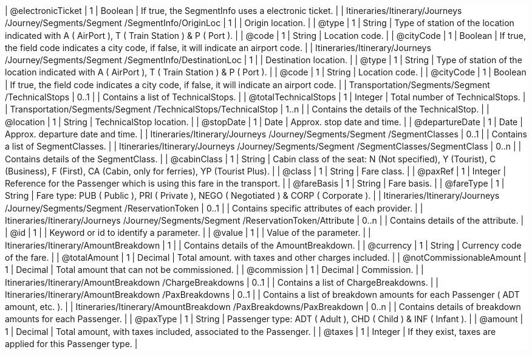 | @electronicTicket         		| 1  		| Boolean 	| If true, the SegmentInfo uses a electronic ticket.    |
| Itineraries/Itinerary/Journeys /Journey/Segments/Segment /SegmentInfo/OriginLoc | 1  |    | Origin location.                  |
| @type                     		| 1  		| String 	| Type of station of the location indicated with A ( AirPort ), T ( Train Station ) & P ( Port ).      |
| @code                     		| 1  		| String 	| Location code.                      			|
| @cityCode                 		| 1  		| Boolean 	| If true, the field code indicates a city code, if false, it will indicate an airport code. |
| Itineraries/Itinerary/Journeys /Journey/Segments/Segment /SegmentInfo/DestinationLoc | 1  |    | Destination location.        |
| @type                     		| 1  		| String 	| Type of station of the location indicated with A ( AirPort ), T ( Train Station ) & P ( Port ).     |
| @code                     		| 1  		| String 	| Location code.                      			|
| @cityCode                 		| 1  		| Boolean 	| If true, the field code indicates a city code, if false, it will indicate an airport code.  |
| Transportation/Segments/Segment /TechnicalStops | 0..1 |    		| Contains a list of TechnicalStops.  			|
| @totalTechnicalStops      		| 1  		| Integer 	| Total number of TechnicalStops.     			|
| Transportation/Segments/Segment /TechnicalStops/TechnicalStop | 1..n |    | Contains the details of the TechnicalStop.        |
| @location                 		| 1  		| String 	| TechnicalStop location.             			|
| @stopDate                 		| 1  		| Date 		| Approx. stop date and time.         			|
| @departureDate            		| 1  		| Date 		| Approx. departure date and time.    			|
| Itineraries/Itinerary/Journeys /Journey/Segments/Segment /SegmentClasses | 0..1 |    | Contains a list of SegmentClasses.  	|
| Itineraries/Itinerary/Journeys /Journey/Segments/Segment /SegmentClasses/SegmentClass  | 0..n |    | Contains details of the SegmentClass.            |
| @cabinClass               		| 1  		| String 	| Cabin class of the seat: N (Not specified), Y (Tourist), C (Business), F (First), CA (Cabin, only for ferries), YP (Tourist Plus).    |
| @class                    		| 1  		| String 	| Fare class.                         			|
| @paxRef                   		| 1  		| Integer 	| Reference for the Passenger which is using this fare in the transport.   |
| @fareBasis                		| 1  		| String 	| Fare basis.                         			|
| @fareType                 		| 1  		| String 	| Fare type: PUB ( Public ), PRI ( Private ), NEGO ( Negotiated ) & CORP ( Corporate ).   |
| Itineraries/Itinerary/Journeys /Journey/Segments/Segment /ReservationToken | 0..1 |    | Contains specific attributes of each provider.  |
| Itineraries/Itinerary/Journeys /Journey/Segments/Segment /ReservationToken/Attribute | 0..n |    | Contains details of the attribute.  |
| @id                       		| 1  		|    		| Keyword or id to identify a parameter.          	|
| @value                    		| 1  		|    		| Value of the parameter.             			|
| Itineraries/Itinerary/AmountBreakdown | 1  		|    		| Contains details of the AmountBreakdown.              |
| @currency                 		| 1  		| String 	| Currency code of the fare.          			|
| @totalAmount              		| 1  		| Decimal 	| Total amount. with taxes and other charges included. 	|
| @notCommissionableAmount  		| 1  		| Decimal 	| Total amount that can not be commissioned.       	|
| @commission               		| 1  		| Decimal 	| Commission.                         			|
| Itineraries/Itinerary/AmountBreakdown /ChargeBreakdowns  | 0..1 |    	| Contains a list of ChargeBreakdowns.                 	|
| Itineraries/Itinerary/AmountBreakdown /PaxBreakdowns | 0..1 |    	| Contains a list of breakdown amounts for each Passenger ( ADT amount, etc. ).     |
| Itineraries/Itinerary/AmountBreakdown /PaxBreakdowns/PaxBreakdown | 0..n |    | Contains details of breakdown amounts for each Passenger.  |
| @paxType                  		| 1  		| String 	| Passenger type: ADT ( Adult ), CHD ( Child ) & INF ( Infant ). |
| @amount                   		| 1  		| Decimal 	| Total amount, with taxes included, associated to the Passenger. |
| @taxes                    		| 1  		| Integer 	| If they exist, taxes are applied for this Passenger type.     |